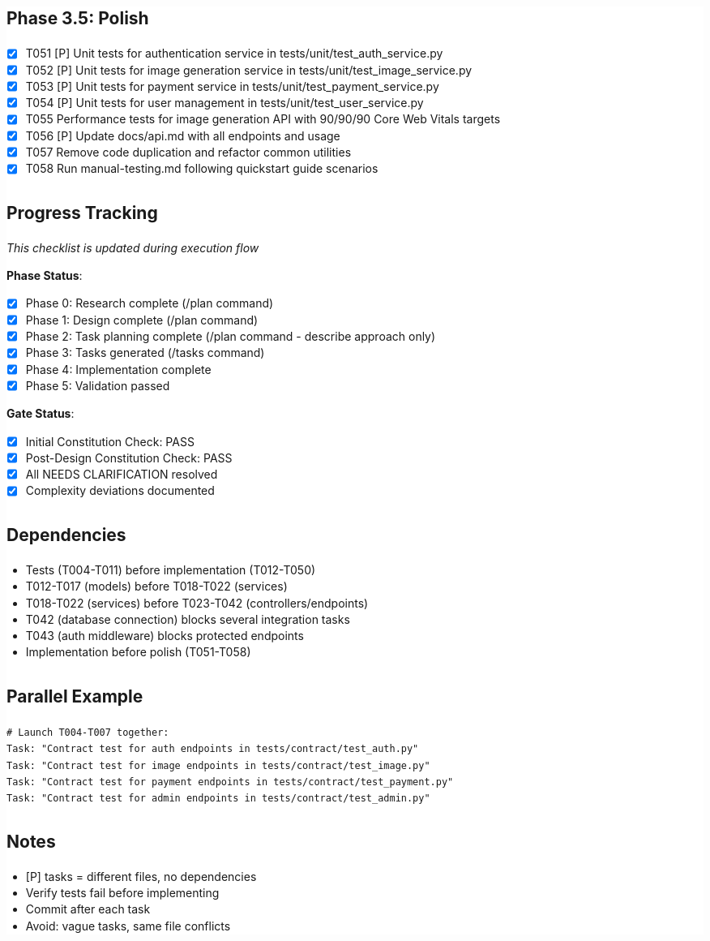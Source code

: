 ## Phase 3.5: Polish
- [X] T051 [P] Unit tests for authentication service in tests/unit/test_auth_service.py
- [X] T052 [P] Unit tests for image generation service in tests/unit/test_image_service.py
- [X] T053 [P] Unit tests for payment service in tests/unit/test_payment_service.py
- [X] T054 [P] Unit tests for user management in tests/unit/test_user_service.py
- [X] T055 Performance tests for image generation API with 90/90/90 Core Web Vitals targets
- [X] T056 [P] Update docs/api.md with all endpoints and usage
- [X] T057 Remove code duplication and refactor common utilities
- [X] T058 Run manual-testing.md following quickstart guide scenarios

## Progress Tracking
*This checklist is updated during execution flow*

**Phase Status**:
- [x] Phase 0: Research complete (/plan command)
- [x] Phase 1: Design complete (/plan command)
- [x] Phase 2: Task planning complete (/plan command - describe approach only)
- [x] Phase 3: Tasks generated (/tasks command)
- [x] Phase 4: Implementation complete
- [x] Phase 5: Validation passed

**Gate Status**:
- [x] Initial Constitution Check: PASS
- [x] Post-Design Constitution Check: PASS
- [x] All NEEDS CLARIFICATION resolved
- [x] Complexity deviations documented

## Dependencies
- Tests (T004-T011) before implementation (T012-T050)
- T012-T017 (models) before T018-T022 (services)
- T018-T022 (services) before T023-T042 (controllers/endpoints)
- T042 (database connection) blocks several integration tasks
- T043 (auth middleware) blocks protected endpoints
- Implementation before polish (T051-T058)

## Parallel Example
```
# Launch T004-T007 together:
Task: "Contract test for auth endpoints in tests/contract/test_auth.py"
Task: "Contract test for image endpoints in tests/contract/test_image.py"
Task: "Contract test for payment endpoints in tests/contract/test_payment.py"
Task: "Contract test for admin endpoints in tests/contract/test_admin.py"
```

## Notes
- [P] tasks = different files, no dependencies
- Verify tests fail before implementing
- Commit after each task
- Avoid: vague tasks, same file conflicts
